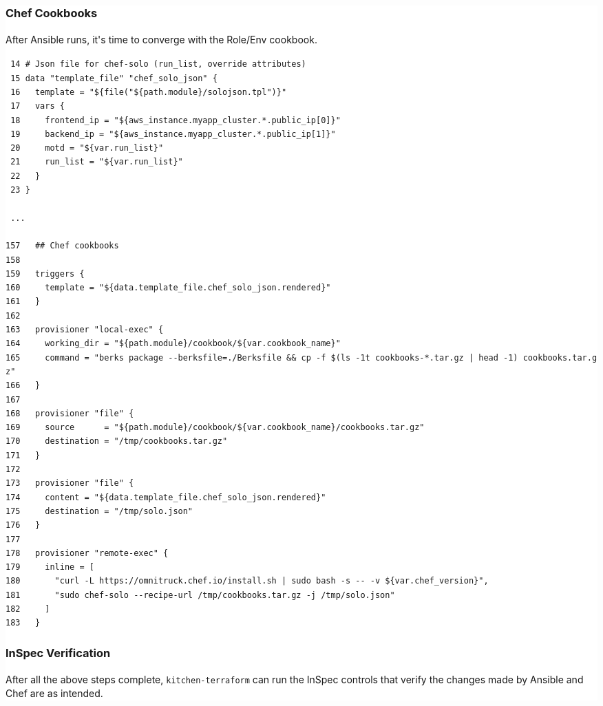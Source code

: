 ### Chef Cookbooks

After Ansible runs, it's time to converge with the Role/Env cookbook.

```
 14 # Json file for chef-solo (run_list, override attributes)
 15 data "template_file" "chef_solo_json" {
 16   template = "${file("${path.module}/solojson.tpl")}"
 17   vars {
 18     frontend_ip = "${aws_instance.myapp_cluster.*.public_ip[0]}"
 19     backend_ip = "${aws_instance.myapp_cluster.*.public_ip[1]}"
 20     motd = "${var.run_list}"
 21     run_list = "${var.run_list}"
 22   }
 23 }

 ...

157   ## Chef cookbooks
158
159   triggers {
160     template = "${data.template_file.chef_solo_json.rendered}"
161   }
162
163   provisioner "local-exec" {
164     working_dir = "${path.module}/cookbook/${var.cookbook_name}"
165     command = "berks package --berksfile=./Berksfile && cp -f $(ls -1t cookbooks-*.tar.gz | head -1) cookbooks.tar.gz"
166   }
167
168   provisioner "file" {
169     source      = "${path.module}/cookbook/${var.cookbook_name}/cookbooks.tar.gz"
170     destination = "/tmp/cookbooks.tar.gz"
171   }
172
173   provisioner "file" {
174     content = "${data.template_file.chef_solo_json.rendered}"
175     destination = "/tmp/solo.json"
176   }
177
178   provisioner "remote-exec" {
179     inline = [
180       "curl -L https://omnitruck.chef.io/install.sh | sudo bash -s -- -v ${var.chef_version}",
181       "sudo chef-solo --recipe-url /tmp/cookbooks.tar.gz -j /tmp/solo.json"
182     ]
183   }
```


### InSpec Verification

After all the above steps complete, `kitchen-terraform` can run the InSpec controls that verify
the changes made by Ansible and Chef are as intended.
